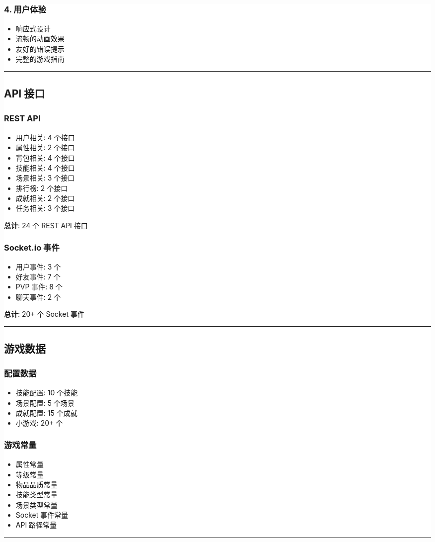 ### 4. 用户体验
- 响应式设计
- 流畅的动画效果
- 友好的错误提示
- 完整的游戏指南

---

## API 接口

### REST API
- 用户相关: 4 个接口
- 属性相关: 2 个接口
- 背包相关: 4 个接口
- 技能相关: 4 个接口
- 场景相关: 3 个接口
- 排行榜: 2 个接口
- 成就相关: 2 个接口
- 任务相关: 3 个接口

**总计**: 24 个 REST API 接口

### Socket.io 事件
- 用户事件: 3 个
- 好友事件: 7 个
- PVP 事件: 8 个
- 聊天事件: 2 个

**总计**: 20+ 个 Socket 事件

---

## 游戏数据

### 配置数据
- 技能配置: 10 个技能
- 场景配置: 5 个场景
- 成就配置: 15 个成就
- 小游戏: 20+ 个

### 游戏常量
- 属性常量
- 等级常量
- 物品品质常量
- 技能类型常量
- 场景类型常量
- Socket 事件常量
- API 路径常量

---
